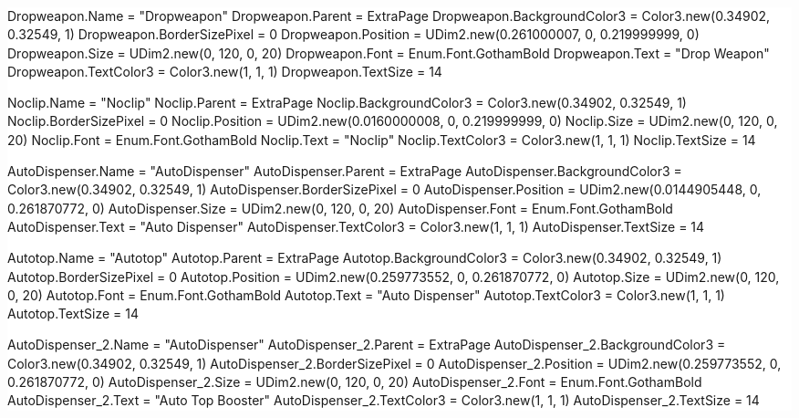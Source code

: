 Dropweapon.Name = "Dropweapon"
Dropweapon.Parent = ExtraPage
Dropweapon.BackgroundColor3 = Color3.new(0.34902, 0.32549, 1)
Dropweapon.BorderSizePixel = 0
Dropweapon.Position = UDim2.new(0.261000007, 0, 0.219999999, 0)
Dropweapon.Size = UDim2.new(0, 120, 0, 20)
Dropweapon.Font = Enum.Font.GothamBold
Dropweapon.Text = "Drop Weapon"
Dropweapon.TextColor3 = Color3.new(1, 1, 1)
Dropweapon.TextSize = 14

Noclip.Name = "Noclip"
Noclip.Parent = ExtraPage
Noclip.BackgroundColor3 = Color3.new(0.34902, 0.32549, 1)
Noclip.BorderSizePixel = 0
Noclip.Position = UDim2.new(0.0160000008, 0, 0.219999999, 0)
Noclip.Size = UDim2.new(0, 120, 0, 20)
Noclip.Font = Enum.Font.GothamBold
Noclip.Text = "Noclip"
Noclip.TextColor3 = Color3.new(1, 1, 1)
Noclip.TextSize = 14

AutoDispenser.Name = "AutoDispenser"
AutoDispenser.Parent = ExtraPage
AutoDispenser.BackgroundColor3 = Color3.new(0.34902, 0.32549, 1)
AutoDispenser.BorderSizePixel = 0
AutoDispenser.Position = UDim2.new(0.0144905448, 0, 0.261870772, 0)
AutoDispenser.Size = UDim2.new(0, 120, 0, 20)
AutoDispenser.Font = Enum.Font.GothamBold
AutoDispenser.Text = "Auto Dispenser"
AutoDispenser.TextColor3 = Color3.new(1, 1, 1)
AutoDispenser.TextSize = 14

Autotop.Name = "Autotop"
Autotop.Parent = ExtraPage
Autotop.BackgroundColor3 = Color3.new(0.34902, 0.32549, 1)
Autotop.BorderSizePixel = 0
Autotop.Position = UDim2.new(0.259773552, 0, 0.261870772, 0)
Autotop.Size = UDim2.new(0, 120, 0, 20)
Autotop.Font = Enum.Font.GothamBold
Autotop.Text = "Auto Dispenser"
Autotop.TextColor3 = Color3.new(1, 1, 1)
Autotop.TextSize = 14

AutoDispenser_2.Name = "AutoDispenser"
AutoDispenser_2.Parent = ExtraPage
AutoDispenser_2.BackgroundColor3 = Color3.new(0.34902, 0.32549, 1)
AutoDispenser_2.BorderSizePixel = 0
AutoDispenser_2.Position = UDim2.new(0.259773552, 0, 0.261870772, 0)
AutoDispenser_2.Size = UDim2.new(0, 120, 0, 20)
AutoDispenser_2.Font = Enum.Font.GothamBold
AutoDispenser_2.Text = "Auto Top Booster"
AutoDispenser_2.TextColor3 = Color3.new(1, 1, 1)
AutoDispenser_2.TextSize = 14
